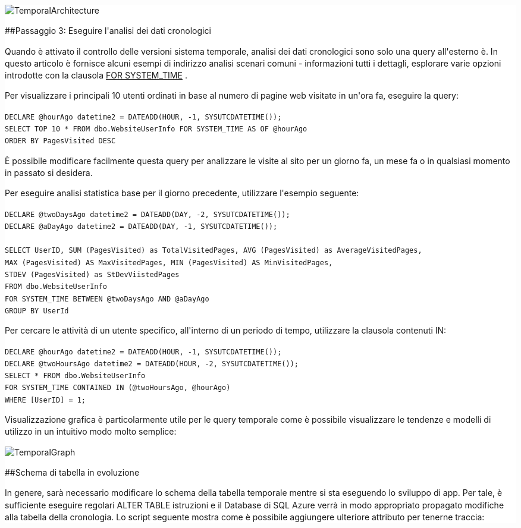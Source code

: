 ![TemporalArchitecture](./media/sql-database-temporal-tables/AzureTemporal5.png)

##<a name="step-3-perform-historical-data-analysis"></a>Passaggio 3: Eseguire l'analisi dei dati cronologici

Quando è attivato il controllo delle versioni sistema temporale, analisi dei dati cronologici sono solo una query all'esterno è. In questo articolo è fornisce alcuni esempi di indirizzo analisi scenari comuni - informazioni tutti i dettagli, esplorare varie opzioni introdotte con la clausola [FOR SYSTEM_TIME](https://msdn.microsoft.com/library/dn935015.aspx#Anchor_3) .

Per visualizzare i principali 10 utenti ordinati in base al numero di pagine web visitate in un'ora fa, eseguire la query:

````
DECLARE @hourAgo datetime2 = DATEADD(HOUR, -1, SYSUTCDATETIME());
SELECT TOP 10 * FROM dbo.WebsiteUserInfo FOR SYSTEM_TIME AS OF @hourAgo
ORDER BY PagesVisited DESC
````

È possibile modificare facilmente questa query per analizzare le visite al sito per un giorno fa, un mese fa o in qualsiasi momento in passato si desidera.

Per eseguire analisi statistica base per il giorno precedente, utilizzare l'esempio seguente:

````
DECLARE @twoDaysAgo datetime2 = DATEADD(DAY, -2, SYSUTCDATETIME());
DECLARE @aDayAgo datetime2 = DATEADD(DAY, -1, SYSUTCDATETIME());

SELECT UserID, SUM (PagesVisited) as TotalVisitedPages, AVG (PagesVisited) as AverageVisitedPages,
MAX (PagesVisited) AS MaxVisitedPages, MIN (PagesVisited) AS MinVisitedPages,
STDEV (PagesVisited) as StDevViistedPages
FROM dbo.WebsiteUserInfo 
FOR SYSTEM_TIME BETWEEN @twoDaysAgo AND @aDayAgo
GROUP BY UserId
````

Per cercare le attività di un utente specifico, all'interno di un periodo di tempo, utilizzare la clausola contenuti IN:

````
DECLARE @hourAgo datetime2 = DATEADD(HOUR, -1, SYSUTCDATETIME());
DECLARE @twoHoursAgo datetime2 = DATEADD(HOUR, -2, SYSUTCDATETIME());
SELECT * FROM dbo.WebsiteUserInfo 
FOR SYSTEM_TIME CONTAINED IN (@twoHoursAgo, @hourAgo)
WHERE [UserID] = 1;
````

Visualizzazione grafica è particolarmente utile per le query temporale come è possibile visualizzare le tendenze e modelli di utilizzo in un intuitivo modo molto semplice:

![TemporalGraph](./media/sql-database-temporal-tables/AzureTemporal6.png)

##<a name="evolving-table-schema"></a>Schema di tabella in evoluzione

In genere, sarà necessario modificare lo schema della tabella temporale mentre si sta eseguendo lo sviluppo di app. Per tale, è sufficiente eseguire regolari ALTER TABLE istruzioni e il Database di SQL Azure verrà in modo appropriato propagato modifiche alla tabella della cronologia. Lo script seguente mostra come è possibile aggiungere ulteriore attributo per tenerne traccia:
